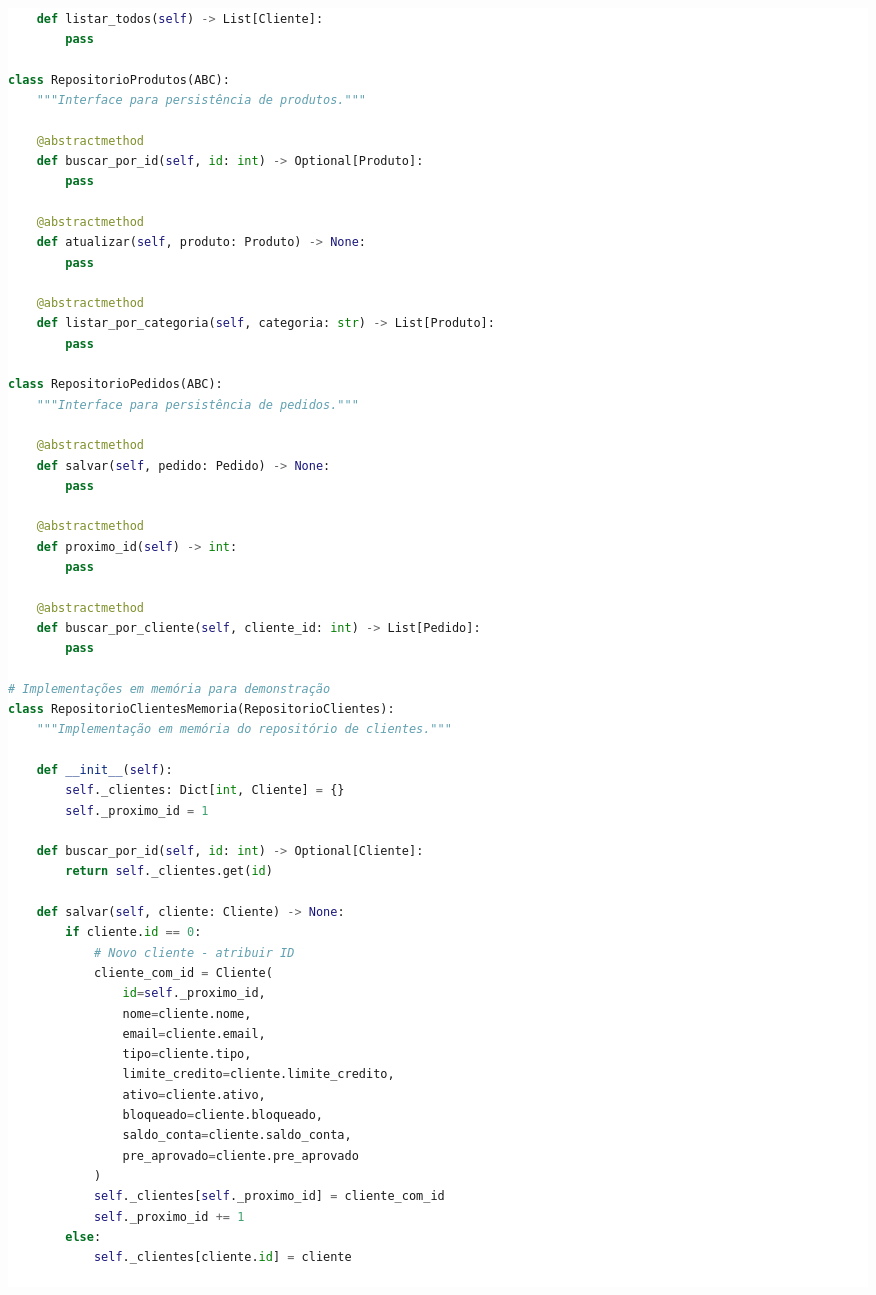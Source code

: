 ```python
    def listar_todos(self) -> List[Cliente]:
        pass

class RepositorioProdutos(ABC):
    """Interface para persistência de produtos."""
    
    @abstractmethod
    def buscar_por_id(self, id: int) -> Optional[Produto]:
        pass
    
    @abstractmethod
    def atualizar(self, produto: Produto) -> None:
        pass
    
    @abstractmethod
    def listar_por_categoria(self, categoria: str) -> List[Produto]:
        pass

class RepositorioPedidos(ABC):
    """Interface para persistência de pedidos."""
    
    @abstractmethod
    def salvar(self, pedido: Pedido) -> None:
        pass
    
    @abstractmethod
    def proximo_id(self) -> int:
        pass
    
    @abstractmethod
    def buscar_por_cliente(self, cliente_id: int) -> List[Pedido]:
        pass

# Implementações em memória para demonstração
class RepositorioClientesMemoria(RepositorioClientes):
    """Implementação em memória do repositório de clientes."""
    
    def __init__(self):
        self._clientes: Dict[int, Cliente] = {}
        self._proximo_id = 1
    
    def buscar_por_id(self, id: int) -> Optional[Cliente]:
        return self._clientes.get(id)
    
    def salvar(self, cliente: Cliente) -> None:
        if cliente.id == 0:
            # Novo cliente - atribuir ID
            cliente_com_id = Cliente(
                id=self._proximo_id,
                nome=cliente.nome,
                email=cliente.email,
                tipo=cliente.tipo,
                limite_credito=cliente.limite_credito,
                ativo=cliente.ativo,
                bloqueado=cliente.bloqueado,
                saldo_conta=cliente.saldo_conta,
                pre_aprovado=cliente.pre_aprovado
            )
            self._clientes[self._proximo_id] = cliente_com_id
            self._proximo_id += 1
        else:
            self._clientes[cliente.id] = cliente
    
```